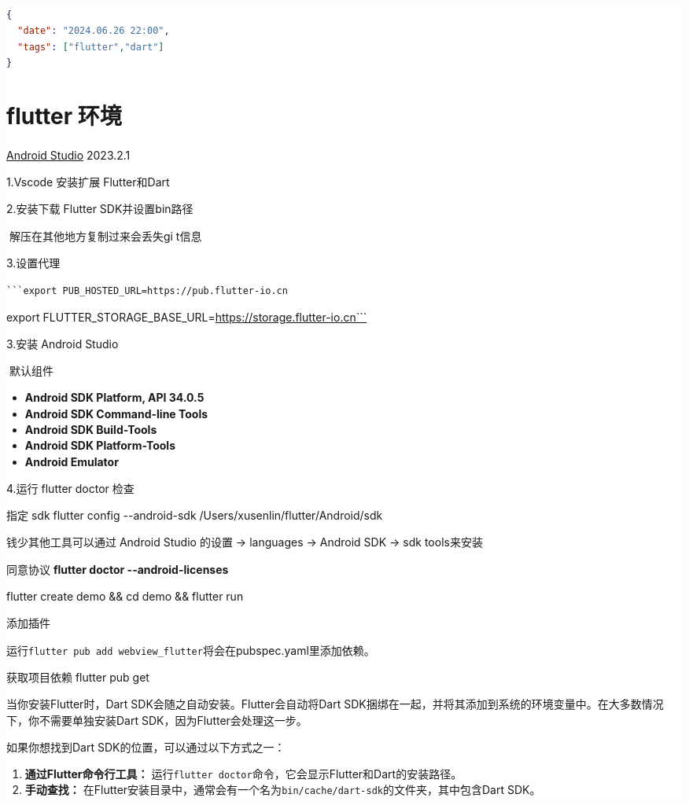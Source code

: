 ```json
{
  "date": "2024.06.26 22:00",
  "tags": ["flutter","dart"]
}
```





# flutter 环境

[Android Studio](https://developer.android.com/studio/install#mac) 2023.2.1 

1.Vscode 安装扩展 Flutter和Dart

2.安装下载 Flutter SDK并设置bin路径

​	解压在其他地方复制过来会丢失gi t信息

3.设置代理

	```export PUB_HOSTED_URL=https://pub.flutter-io.cn  

export FLUTTER_STORAGE_BASE_URL=https://storage.flutter-io.cn```

3.安装 Android Studio 

​	默认组件

- **Android SDK Platform, API 34.0.5**
- **Android SDK Command-line Tools**
- **Android SDK Build-Tools**
- **Android SDK Platform-Tools**
- **Android Emulator**

4.运行 flutter doctor 检查

指定 sdk   flutter config --android-sdk /Users/xusenlin/flutter/Android/sdk

钱少其他工具可以通过 Android Studio  的设置 -> languages  -> Android SDK  -> sdk tools来安装

同意协议 **flutter doctor --android-licenses**

flutter create demo && cd demo && flutter run

添加插件

运行`flutter pub add webview_flutter`将会在pubspec.yaml里添加依赖。

获取项目依赖 flutter pub get

当你安装Flutter时，Dart SDK会随之自动安装。Flutter会自动将Dart SDK捆绑在一起，并将其添加到系统的环境变量中。在大多数情况下，你不需要单独安装Dart SDK，因为Flutter会处理这一步。

如果你想找到Dart SDK的位置，可以通过以下方式之一：

1. **通过Flutter命令行工具：** 运行`flutter doctor`命令，它会显示Flutter和Dart的安装路径。
2. **手动查找：** 在Flutter安装目录中，通常会有一个名为`bin/cache/dart-sdk`的文件夹，其中包含Dart SDK。

